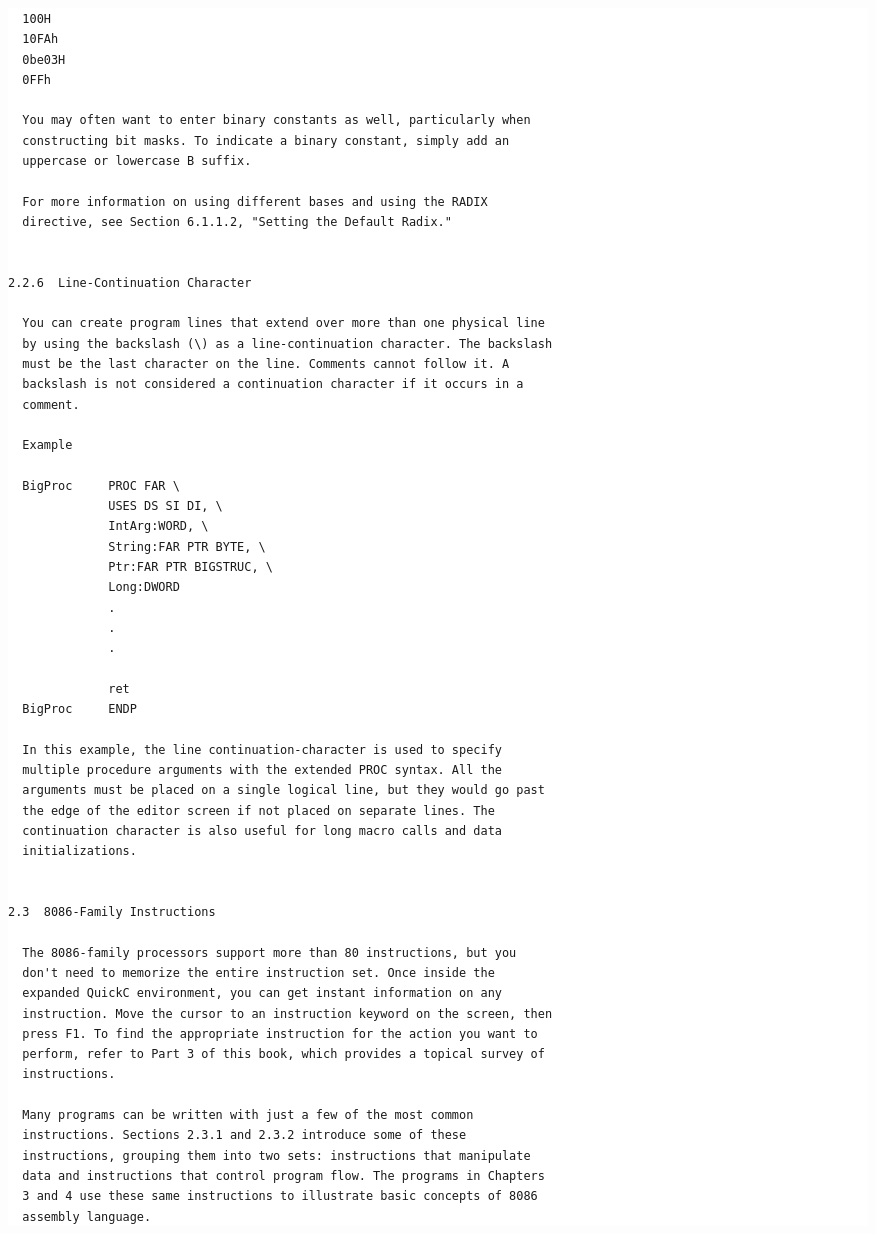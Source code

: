 	  100H
	  10FAh
	  0be03H
	  0FFh
	
	  You may often want to enter binary constants as well, particularly when
	  constructing bit masks. To indicate a binary constant, simply add an
	  uppercase or lowercase B suffix.
	
	  For more information on using different bases and using the RADIX
	  directive, see Section 6.1.1.2, "Setting the Default Radix."
	
	
	2.2.6  Line-Continuation Character
	
	  You can create program lines that extend over more than one physical line
	  by using the backslash (\) as a line-continuation character. The backslash
	  must be the last character on the line. Comments cannot follow it. A
	  backslash is not considered a continuation character if it occurs in a
	  comment.
	
	  Example
	
	  BigProc     PROC FAR \
	              USES DS SI DI, \
	              IntArg:WORD, \
	              String:FAR PTR BYTE, \
	              Ptr:FAR PTR BIGSTRUC, \
	              Long:DWORD
	              .
	              .
	              .
	
	              ret
	  BigProc     ENDP
	
	  In this example, the line continuation-character is used to specify
	  multiple procedure arguments with the extended PROC syntax. All the
	  arguments must be placed on a single logical line, but they would go past
	  the edge of the editor screen if not placed on separate lines. The
	  continuation character is also useful for long macro calls and data
	  initializations.
	
	
	2.3  8086-Family Instructions
	
	  The 8086-family processors support more than 80 instructions, but you
	  don't need to memorize the entire instruction set. Once inside the
	  expanded QuickC environment, you can get instant information on any
	  instruction. Move the cursor to an instruction keyword on the screen, then
	  press F1. To find the appropriate instruction for the action you want to
	  perform, refer to Part 3 of this book, which provides a topical survey of
	  instructions.
	
	  Many programs can be written with just a few of the most common
	  instructions. Sections 2.3.1 and 2.3.2 introduce some of these
	  instructions, grouping them into two sets: instructions that manipulate
	  data and instructions that control program flow. The programs in Chapters
	  3 and 4 use these same instructions to illustrate basic concepts of 8086
	  assembly language.
	